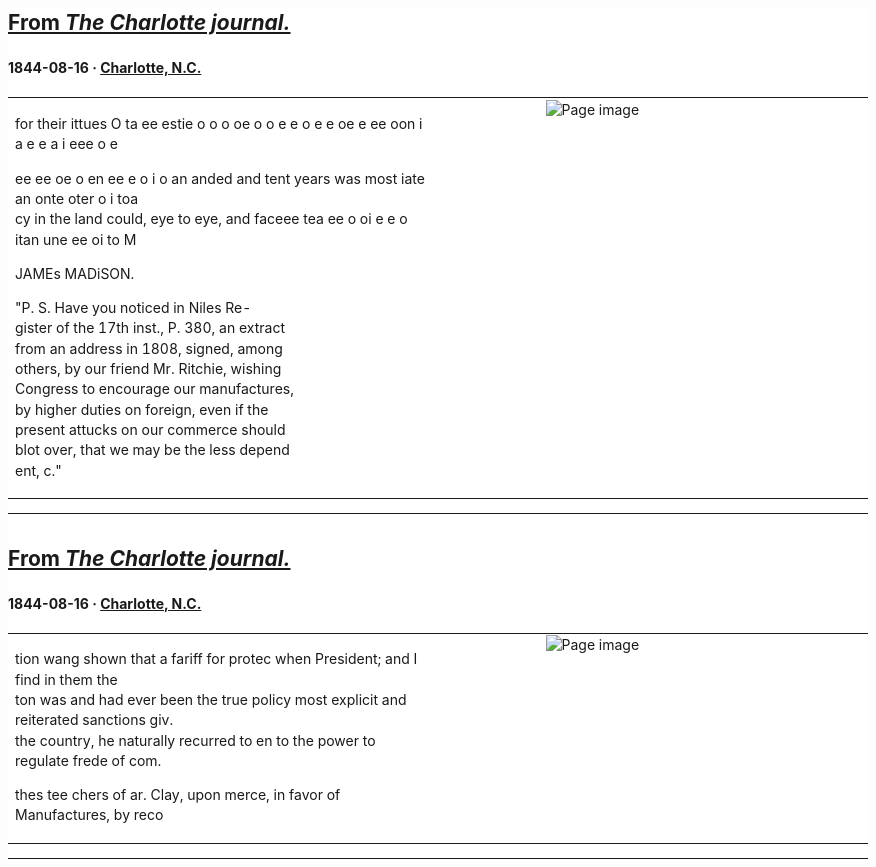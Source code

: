 
## [From _The Charlotte journal._](https://www.loc.gov/resource/sn84020716/1844-08-16/ed-1/?sp=2)

#### 1844-08-16 &middot; [Charlotte, N.C.](http://dbpedia.org/resource/Charlotte%2C_North_Carolina)

<table style="width: 100%;"><tr><td style="width: 50%">

  
for their ittues O ta ee estie o o o oe o  o e e o  e e oe e ee oon i a e e a i eee o e  
  
ee  ee oe o en ee e o i  o an anded and tent years was most iate an onte oter o i toa  
cy in the land could, eye to eye, and faceee tea ee o  oi e e  o  itan une ee oi to M  
  
JAMEs MADiSON.  
  
&quot;P. S. Have you noticed in Niles Re-  
gister of the 17th inst., P. 380, an extract  
from an address in 1808, signed, among  
others, by our friend Mr. Ritchie, wishing  
Congress to encourage our manufactures,  
by higher duties on foreign, even if the  
present attucks on our commerce should  
blot over, that we may be the less depend­  
ent, c.&quot;
</td><td style="width: 50%; max-height: 75%; margin: auto; display: block;">
<img alt="Page image" src="https://tile.loc.gov/image-services/iiif/service:ndnp:ncu:batch_ncu_chestnut_ver01:data:sn84020716:0041566770A:1844081601:0521/pct:8.120133481646274,9.728937728937728,76.61846496106786,13.978021978021978/!600,600/0/default.jpg"/>
</td>
</tr></table>

---

## [From _The Charlotte journal._](https://www.loc.gov/resource/sn84020716/1844-08-16/ed-1/?sp=2)

#### 1844-08-16 &middot; [Charlotte, N.C.](http://dbpedia.org/resource/Charlotte%2C_North_Carolina)

<table style="width: 100%;"><tr><td style="width: 50%">

  
tion wang shown that a fariff for protec when President; and I find in them the  
ton was and had ever been the true policy most explicit and reiterated sanctions giv.  
the country, he naturally recurred to en to the power to regulate frede of com.  
  
thes tee chers of ar. Clay, upon merce, in favor of Manufactures, by reco
</td><td style="width: 50%; max-height: 75%; margin: auto; display: block;">
<img alt="Page image" src="https://tile.loc.gov/image-services/iiif/service:ndnp:ncu:batch_ncu_chestnut_ver01:data:sn84020716:0041566770A:1844081601:0521/pct:38.26473859844271,58.798534798534796,30.322580645161292,2.402930402930403/!600,600/0/default.jpg"/>
</td>
</tr></table>

---
